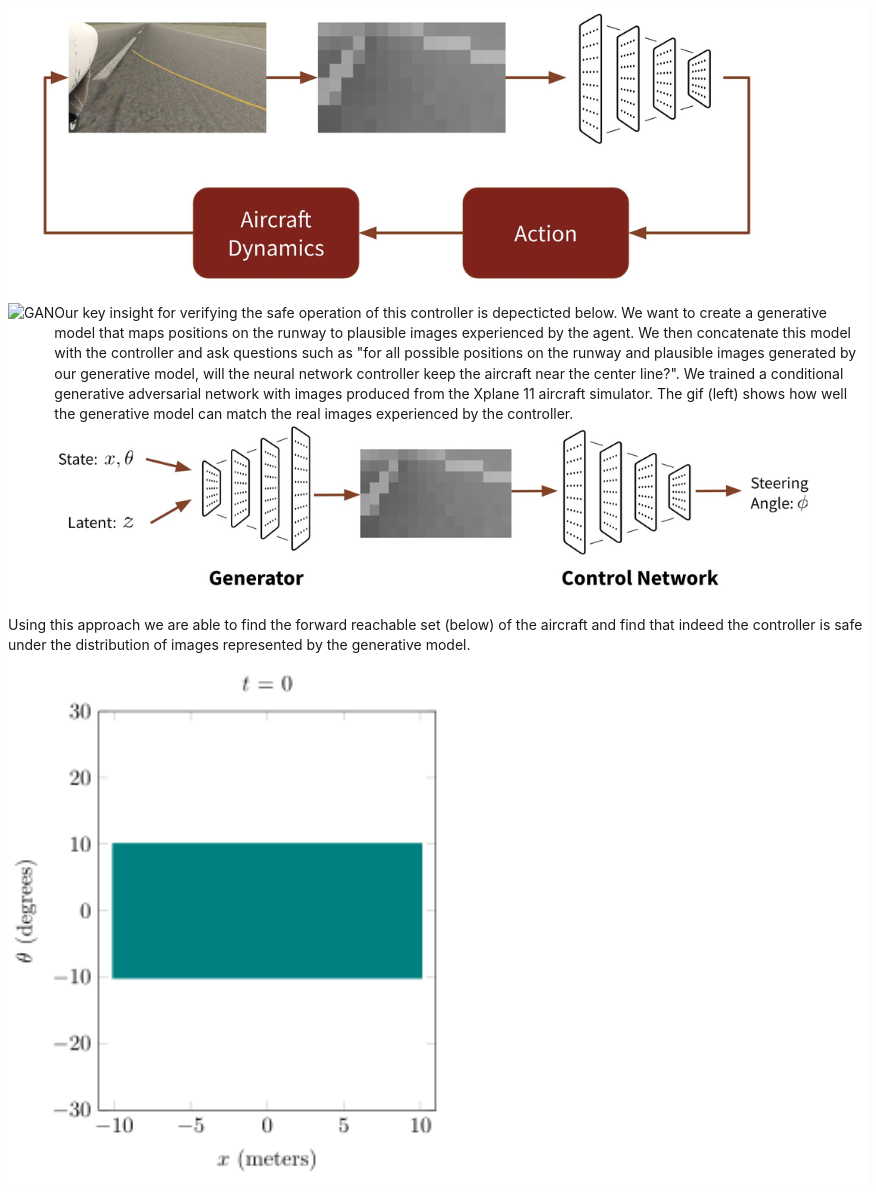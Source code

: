 <div class="image-container">
    <img src="/images/safety/taxinet.jpg" alt="Taxinet" class="single-image" width="90%" />
</div>


<img src="/images/safety/generator.gif" alt="GAN" style="height:300px" align="left" /> 
Our key insight for verifying the safe operation of this controller is depecticted below. We want to create a generative model that maps positions on the runway to plausible images experienced by the agent. We then concatenate this model with the controller and ask questions such as "for all possible positions on the runway and plausible images generated by our generative model, will the neural network controller keep the aircraft near the center line?". We trained a conditional generative adversarial network with images produced from the Xplane 11 aircraft simulator. The gif (left) shows how well the generative model can match the real images experienced by the controller. 
<div class="image-container">
    <img src="/images/safety/generator_concat_controller.jpg" alt="Formal Approach" class="single-image" width="90%" />
</div>

Using this approach we are able to find the forward reachable set (below) of the aircraft and find that indeed the controller is safe under the distribution of images represented by the generative model. 
<div class="image-container">
    <img src="/images/safety/forward_reachable.gif" alt="Forward Reachable Set" class="single-image" width="50%" />